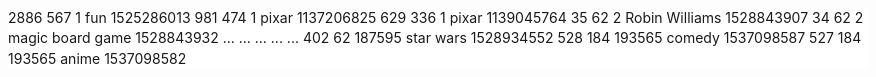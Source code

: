   </thead>
  <tbody>
    <tr>
      <td>2886</td>
      <td>567</td>
      <td>1</td>
      <td>fun</td>
      <td>1525286013</td>
    </tr>
    <tr>
      <td>981</td>
      <td>474</td>
      <td>1</td>
      <td>pixar</td>
      <td>1137206825</td>
    </tr>
    <tr>
      <td>629</td>
      <td>336</td>
      <td>1</td>
      <td>pixar</td>
      <td>1139045764</td>
    </tr>
    <tr>
      <td>35</td>
      <td>62</td>
      <td>2</td>
      <td>Robin Williams</td>
      <td>1528843907</td>
    </tr>
    <tr>
      <td>34</td>
      <td>62</td>
      <td>2</td>
      <td>magic board game</td>
      <td>1528843932</td>
    </tr>
    <tr>
      <td>...</td>
      <td>...</td>
      <td>...</td>
      <td>...</td>
      <td>...</td>
    </tr>
    <tr>
      <td>402</td>
      <td>62</td>
      <td>187595</td>
      <td>star wars</td>
      <td>1528934552</td>
    </tr>
    <tr>
      <td>528</td>
      <td>184</td>
      <td>193565</td>
      <td>comedy</td>
      <td>1537098587</td>
    </tr>
    <tr>
      <td>527</td>
      <td>184</td>
      <td>193565</td>
      <td>anime</td>
      <td>1537098582</td>